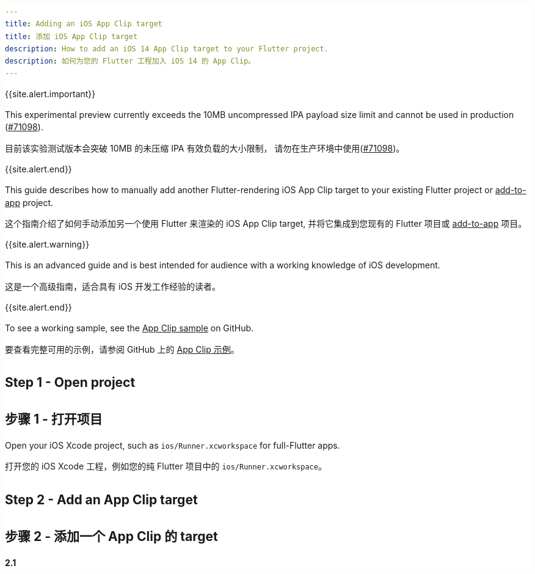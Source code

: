 ```yaml
---
title: Adding an iOS App Clip target
title: 添加 iOS App Clip target
description: How to add an iOS 14 App Clip target to your Flutter project.
description: 如何为您的 Flutter 工程加入 iOS 14 的 App Clip。
---
```


{{site.alert.important}}

  This experimental preview currently exceeds the 10MB
  uncompressed IPA payload size limit and cannot be
  used in production ([#71098][]).

  目前该实验测试版本会突破 10MB 的未压缩 IPA 有效负载的大小限制，
  请勿在生产环境中使用([#71098][])。

{{site.alert.end}}

This guide describes how to manually add another
Flutter-rendering iOS App Clip target to your
existing Flutter project or [add-to-app][] project.

这个指南介绍了如何手动添加另一个使用 Flutter 来渲染的 iOS App Clip target, 
并将它集成到您现有的 Flutter 项目或 [add-to-app][] 项目。

[#71098]: {{site.repo.flutter}}/issues/71098
[add-to-app]: {{site.url}}/add-to-app

{{site.alert.warning}}

  This is an advanced guide and is best intended
  for audience with a working knowledge of iOS development.

  这是一个高级指南，适合具有 iOS 开发工作经验的读者。

{{site.alert.end}}

To see a working sample, see the [App Clip sample][] on GitHub.

要查看完整可用的示例，请参阅 GitHub 上的 [App Clip 示例][App Clip sample]。

[App Clip sample]: {{site.repo.samples}}/tree/master/ios_app_clip

## Step 1 - Open project

## 步骤 1 - 打开项目

Open your iOS Xcode project, such as
`ios/Runner.xcworkspace` for full-Flutter apps.

打开您的 iOS Xcode 工程，例如您的纯 Flutter 项目中的 `ios/Runner.xcworkspace`。

## Step 2 - Add an App Clip target

## 步骤 2 - 添加一个 App Clip 的 target

**2.1**


[custom Flutter route]: {{site.url}}/add-to-app/ios/add-flutter-screen#route
[iOS add-to-app APIs]: {{site.url}}/add-to-app/ios/add-flutter-screen
[official Apple documentation]: {{site.apple-dev}}/documentation/app_clips/creating_an_app_clip_with_xcode#3604097
[testing]: {{site.apple-dev}}/documentation/app_clips/testing_your_app_clip_s_launch_experience